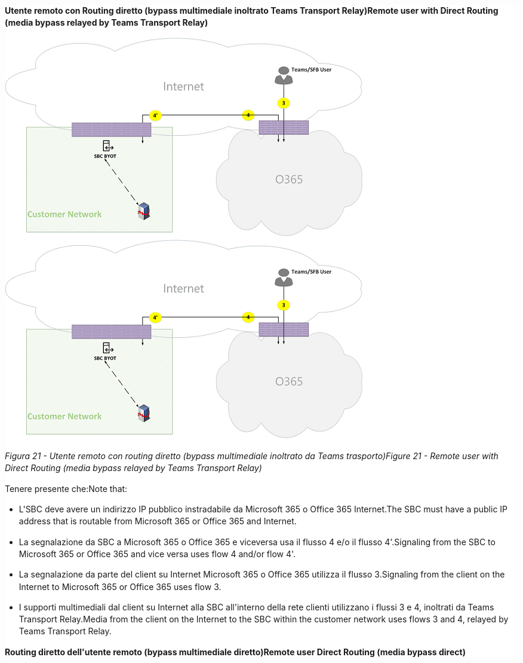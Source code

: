 <span data-ttu-id="8bc8b-389">**Utente remoto con Routing diretto (bypass multimediale inoltrato Teams Transport Relay)**</span><span class="sxs-lookup"><span data-stu-id="8bc8b-389">**Remote user with Direct Routing (media bypass relayed by Teams Transport Relay)**</span></span>

<span data-ttu-id="8bc8b-390">[![Microsoft Teams Flussi delle chiamate online Figura 21](media/microsoft-teams-online-call-flows-figure21-thumbnail.png)](media/microsoft-teams-online-call-flows-figure21.png)</span><span class="sxs-lookup"><span data-stu-id="8bc8b-390">[![Microsoft Teams Online Call Flows Figure 21](media/microsoft-teams-online-call-flows-figure21-thumbnail.png)](media/microsoft-teams-online-call-flows-figure21.png)</span></span>

<span data-ttu-id="8bc8b-391">*Figura 21 - Utente remoto con routing diretto (bypass multimediale inoltrato da Teams trasporto)*</span><span class="sxs-lookup"><span data-stu-id="8bc8b-391">*Figure 21 - Remote user with Direct Routing (media bypass relayed by Teams Transport Relay)*</span></span>

<span data-ttu-id="8bc8b-392">Tenere presente che:</span><span class="sxs-lookup"><span data-stu-id="8bc8b-392">Note that:</span></span>

- <span data-ttu-id="8bc8b-393">L'SBC deve avere un indirizzo IP pubblico instradabile da Microsoft 365 o Office 365 Internet.</span><span class="sxs-lookup"><span data-stu-id="8bc8b-393">The SBC must have a public IP address that is routable from Microsoft 365 or Office 365 and Internet.</span></span>

- <span data-ttu-id="8bc8b-394">La segnalazione da SBC a Microsoft 365 o Office 365 e viceversa usa il flusso 4 e/o il flusso 4'.</span><span class="sxs-lookup"><span data-stu-id="8bc8b-394">Signaling from the SBC to Microsoft 365 or Office 365 and vice versa uses flow 4 and/or flow 4'.</span></span>

- <span data-ttu-id="8bc8b-395">La segnalazione da parte del client su Internet Microsoft 365 o Office 365 utilizza il flusso 3.</span><span class="sxs-lookup"><span data-stu-id="8bc8b-395">Signaling from the client on the Internet to Microsoft 365 or Office 365 uses flow 3.</span></span>

- <span data-ttu-id="8bc8b-396">I supporti multimediali dal client su Internet alla SBC all'interno della rete clienti utilizzano i flussi 3 e 4, inoltrati da Teams Transport Relay.</span><span class="sxs-lookup"><span data-stu-id="8bc8b-396">Media from the client on the Internet to the SBC within the customer network uses flows 3 and 4, relayed by Teams Transport Relay.</span></span>

<span data-ttu-id="8bc8b-397">**Routing diretto dell'utente remoto (bypass multimediale diretto)**</span><span class="sxs-lookup"><span data-stu-id="8bc8b-397">**Remote user Direct Routing (media bypass direct)**</span></span>

